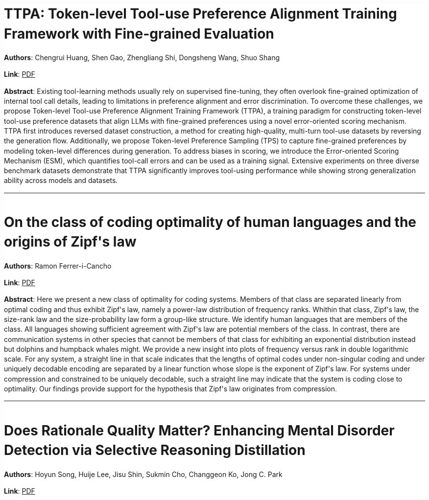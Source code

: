 # TTPA: Token-level Tool-use Preference Alignment Training Framework with Fine-grained Evaluation 

**Authors**: Chengrui Huang, Shen Gao, Zhengliang Shi, Dongsheng Wang, Shuo Shang  

**Link**: [PDF](https://arxiv.org/pdf/2505.20016)  

**Abstract**: Existing tool-learning methods usually rely on supervised fine-tuning, they often overlook fine-grained optimization of internal tool call details, leading to limitations in preference alignment and error discrimination. To overcome these challenges, we propose Token-level Tool-use Preference Alignment Training Framework (TTPA), a training paradigm for constructing token-level tool-use preference datasets that align LLMs with fine-grained preferences using a novel error-oriented scoring mechanism. TTPA first introduces reversed dataset construction, a method for creating high-quality, multi-turn tool-use datasets by reversing the generation flow. Additionally, we propose Token-level Preference Sampling (TPS) to capture fine-grained preferences by modeling token-level differences during generation. To address biases in scoring, we introduce the Error-oriented Scoring Mechanism (ESM), which quantifies tool-call errors and can be used as a training signal. Extensive experiments on three diverse benchmark datasets demonstrate that TTPA significantly improves tool-using performance while showing strong generalization ability across models and datasets. 

---
# On the class of coding optimality of human languages and the origins of Zipf's law 

**Authors**: Ramon Ferrer-i-Cancho  

**Link**: [PDF](https://arxiv.org/pdf/2505.20015)  

**Abstract**: Here we present a new class of optimality for coding systems. Members of that class are separated linearly from optimal coding and thus exhibit Zipf's law, namely a power-law distribution of frequency ranks. Whithin that class, Zipf's law, the size-rank law and the size-probability law form a group-like structure. We identify human languages that are members of the class. All languages showing sufficient agreement with Zipf's law are potential members of the class. In contrast, there are communication systems in other species that cannot be members of that class for exhibiting an exponential distribution instead but dolphins and humpback whales might. We provide a new insight into plots of frequency versus rank in double logarithmic scale. For any system, a straight line in that scale indicates that the lengths of optimal codes under non-singular coding and under uniquely decodable encoding are separated by a linear function whose slope is the exponent of Zipf's law. For systems under compression and constrained to be uniquely decodable, such a straight line may indicate that the system is coding close to optimality. Our findings provide support for the hypothesis that Zipf's law originates from compression. 

---
# Does Rationale Quality Matter? Enhancing Mental Disorder Detection via Selective Reasoning Distillation 

**Authors**: Hoyun Song, Huije Lee, Jisu Shin, Sukmin Cho, Changgeon Ko, Jong C. Park  

**Link**: [PDF](https://arxiv.org/pdf/2505.20014)  

